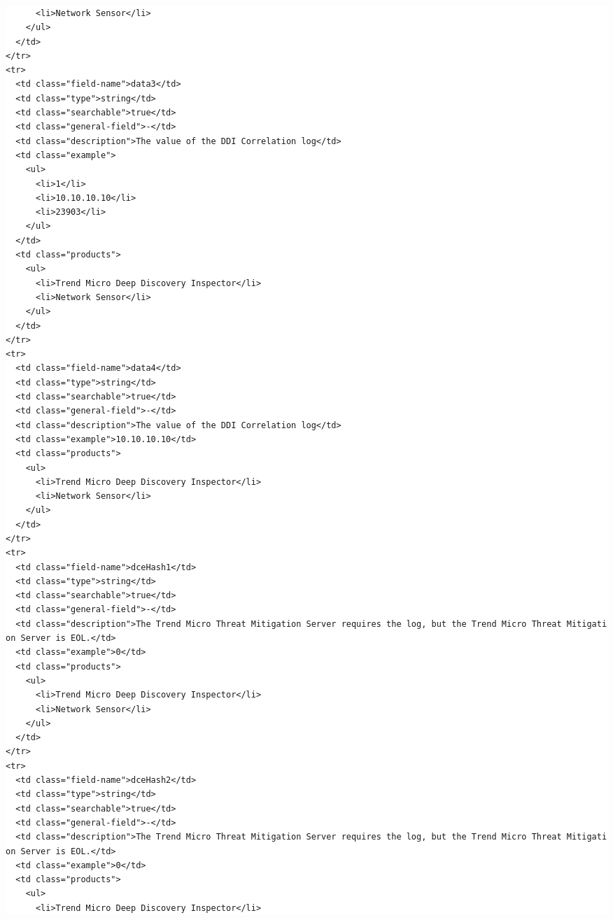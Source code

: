           <li>Network Sensor</li>
        </ul>
      </td>
    </tr>
    <tr>
      <td class="field-name">data3</td>
      <td class="type">string</td>
      <td class="searchable">true</td>
      <td class="general-field">-</td>
      <td class="description">The value of the DDI Correlation log</td>
      <td class="example">
        <ul>
          <li>1</li>
          <li>10.10.10.10</li>
          <li>23903</li>
        </ul>
      </td>
      <td class="products">
        <ul>
          <li>Trend Micro Deep Discovery Inspector</li>
          <li>Network Sensor</li>
        </ul>
      </td>
    </tr>
    <tr>
      <td class="field-name">data4</td>
      <td class="type">string</td>
      <td class="searchable">true</td>
      <td class="general-field">-</td>
      <td class="description">The value of the DDI Correlation log</td>
      <td class="example">10.10.10.10</td>
      <td class="products">
        <ul>
          <li>Trend Micro Deep Discovery Inspector</li>
          <li>Network Sensor</li>
        </ul>
      </td>
    </tr>
    <tr>
      <td class="field-name">dceHash1</td>
      <td class="type">string</td>
      <td class="searchable">true</td>
      <td class="general-field">-</td>
      <td class="description">The Trend Micro Threat Mitigation Server requires the log, but the Trend Micro Threat Mitigation Server is EOL.</td>
      <td class="example">0</td>
      <td class="products">
        <ul>
          <li>Trend Micro Deep Discovery Inspector</li>
          <li>Network Sensor</li>
        </ul>
      </td>
    </tr>
    <tr>
      <td class="field-name">dceHash2</td>
      <td class="type">string</td>
      <td class="searchable">true</td>
      <td class="general-field">-</td>
      <td class="description">The Trend Micro Threat Mitigation Server requires the log, but the Trend Micro Threat Mitigation Server is EOL.</td>
      <td class="example">0</td>
      <td class="products">
        <ul>
          <li>Trend Micro Deep Discovery Inspector</li>